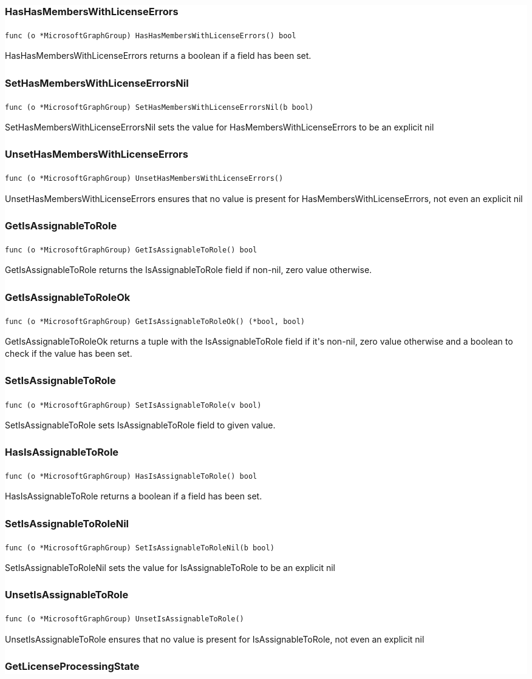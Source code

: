 ### HasHasMembersWithLicenseErrors

`func (o *MicrosoftGraphGroup) HasHasMembersWithLicenseErrors() bool`

HasHasMembersWithLicenseErrors returns a boolean if a field has been set.

### SetHasMembersWithLicenseErrorsNil

`func (o *MicrosoftGraphGroup) SetHasMembersWithLicenseErrorsNil(b bool)`

 SetHasMembersWithLicenseErrorsNil sets the value for HasMembersWithLicenseErrors to be an explicit nil

### UnsetHasMembersWithLicenseErrors
`func (o *MicrosoftGraphGroup) UnsetHasMembersWithLicenseErrors()`

UnsetHasMembersWithLicenseErrors ensures that no value is present for HasMembersWithLicenseErrors, not even an explicit nil
### GetIsAssignableToRole

`func (o *MicrosoftGraphGroup) GetIsAssignableToRole() bool`

GetIsAssignableToRole returns the IsAssignableToRole field if non-nil, zero value otherwise.

### GetIsAssignableToRoleOk

`func (o *MicrosoftGraphGroup) GetIsAssignableToRoleOk() (*bool, bool)`

GetIsAssignableToRoleOk returns a tuple with the IsAssignableToRole field if it's non-nil, zero value otherwise
and a boolean to check if the value has been set.

### SetIsAssignableToRole

`func (o *MicrosoftGraphGroup) SetIsAssignableToRole(v bool)`

SetIsAssignableToRole sets IsAssignableToRole field to given value.

### HasIsAssignableToRole

`func (o *MicrosoftGraphGroup) HasIsAssignableToRole() bool`

HasIsAssignableToRole returns a boolean if a field has been set.

### SetIsAssignableToRoleNil

`func (o *MicrosoftGraphGroup) SetIsAssignableToRoleNil(b bool)`

 SetIsAssignableToRoleNil sets the value for IsAssignableToRole to be an explicit nil

### UnsetIsAssignableToRole
`func (o *MicrosoftGraphGroup) UnsetIsAssignableToRole()`

UnsetIsAssignableToRole ensures that no value is present for IsAssignableToRole, not even an explicit nil
### GetLicenseProcessingState
